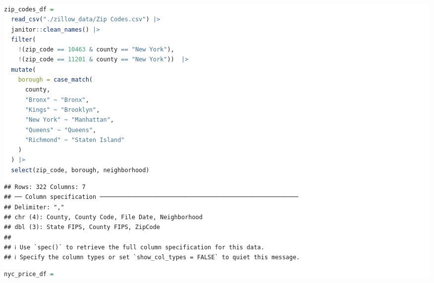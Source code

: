 ``` r
zip_codes_df = 
  read_csv("./zillow_data/Zip Codes.csv") |> 
  janitor::clean_names() |> 
  filter(
    !(zip_code == 10463 & county == "New York"),
    !(zip_code == 11201 & county == "New York"))  |> 
  mutate(
    borough = case_match(
      county,
      "Bronx" ~ "Bronx",
      "Kings" ~ "Brooklyn",
      "New York" ~ "Manhattan",
      "Queens" ~ "Queens",
      "Richmond" ~ "Staten Island"
    )
  ) |> 
  select(zip_code, borough, neighborhood)
```

    ## Rows: 322 Columns: 7
    ## ── Column specification ────────────────────────────────────────────────────────
    ## Delimiter: ","
    ## chr (4): County, County Code, File Date, Neighborhood
    ## dbl (3): State FIPS, County FIPS, ZipCode
    ## 
    ## ℹ Use `spec()` to retrieve the full column specification for this data.
    ## ℹ Specify the column types or set `show_col_types = FALSE` to quiet this message.

``` r
nyc_price_df = 
